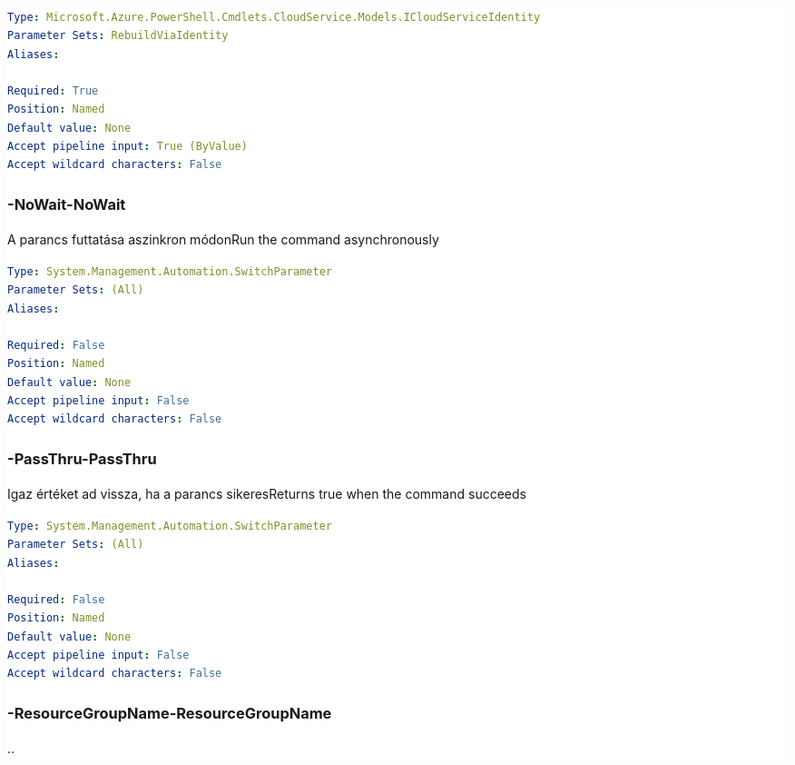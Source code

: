 ```yaml
Type: Microsoft.Azure.PowerShell.Cmdlets.CloudService.Models.ICloudServiceIdentity
Parameter Sets: RebuildViaIdentity
Aliases:

Required: True
Position: Named
Default value: None
Accept pipeline input: True (ByValue)
Accept wildcard characters: False
```

### <span data-ttu-id="e8508-123">-NoWait</span><span class="sxs-lookup"><span data-stu-id="e8508-123">-NoWait</span></span>
<span data-ttu-id="e8508-124">A parancs futtatása aszinkron módon</span><span class="sxs-lookup"><span data-stu-id="e8508-124">Run the command asynchronously</span></span>

```yaml
Type: System.Management.Automation.SwitchParameter
Parameter Sets: (All)
Aliases:

Required: False
Position: Named
Default value: None
Accept pipeline input: False
Accept wildcard characters: False
```

### <span data-ttu-id="e8508-125">-PassThru</span><span class="sxs-lookup"><span data-stu-id="e8508-125">-PassThru</span></span>
<span data-ttu-id="e8508-126">Igaz értéket ad vissza, ha a parancs sikeres</span><span class="sxs-lookup"><span data-stu-id="e8508-126">Returns true when the command succeeds</span></span>

```yaml
Type: System.Management.Automation.SwitchParameter
Parameter Sets: (All)
Aliases:

Required: False
Position: Named
Default value: None
Accept pipeline input: False
Accept wildcard characters: False
```

### <span data-ttu-id="e8508-127">-ResourceGroupName</span><span class="sxs-lookup"><span data-stu-id="e8508-127">-ResourceGroupName</span></span>
<span data-ttu-id="e8508-128">.</span><span class="sxs-lookup"><span data-stu-id="e8508-128">.</span></span>
